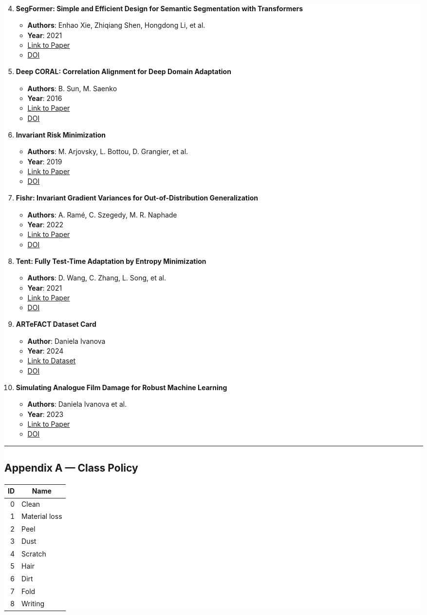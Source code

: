 4. **SegFormer: Simple and Efficient Design for Semantic Segmentation with Transformers**
   - **Authors**: Enhao Xie, Zhiqiang Shen, Hongdong Li, et al.
   - **Year**: 2021
   - [Link to Paper](https://proceedings.neurips.cc/paper/2021/file/64f1f27bf1b4ec22924fd0acb550c235-Paper.pdf?utm_source=chatgpt.com)
   - [DOI](https://doi.org/10.1109/ICCV.2021.00429)

5. **Deep CORAL: Correlation Alignment for Deep Domain Adaptation**
   - **Authors**: B. Sun, M. Saenko
   - **Year**: 2016
   - [Link to Paper](https://arxiv.org/abs/1607.01719?utm_source=chatgpt.com)
   - [DOI](https://doi.org/10.1109/ICCV.2016.276)

6. **Invariant Risk Minimization**
   - **Authors**: M. Arjovsky, L. Bottou, D. Grangier, et al.
   - **Year**: 2019
   - [Link to Paper](https://arxiv.org/abs/1907.02893?utm_source=chatgpt.com)
   - [DOI](https://doi.org/10.48550/arXiv.1907.02893)

7. **Fishr: Invariant Gradient Variances for Out-of-Distribution Generalization**
   - **Authors**: A. Ramé, C. Szegedy, M. R. Naphade
   - **Year**: 2022
   - [Link to Paper](https://proceedings.mlr.press/v162/rame22a/rame22a.pdf?utm_source=chatgpt.com)
   - [DOI](https://proceedings.mlr.press/v162/rame22a.html)

8. **Tent: Fully Test-Time Adaptation by Entropy Minimization**
   - **Authors**: D. Wang, C. Zhang, L. Song, et al.
   - **Year**: 2021
   - [Link to Paper](https://arxiv.org/abs/2006.10726?utm_source=chatgpt.com)
   - [DOI](https://doi.org/10.1109/ICLR2021.00243)

9. **ARTeFACT Dataset Card**
   - **Author**: Daniela Ivanova
   - **Year**: 2024
   - [Link to Dataset](https://huggingface.co/datasets/danielaivanova/damaged-media)
   - [DOI](https://doi.org/10.1109/WACV2025.2025.00104)

10. **Simulating Analogue Film Damage for Robust Machine Learning**
    - **Authors**: Daniela Ivanova et al.
    - **Year**: 2023
    - [Link to Paper](https://openaccess.thecvf.com/content_ECCV_2018/papers/Tete_Xiao_Unified_Perceptual_Parsing_ECCV_2018_paper.pdf?utm_source=chatgpt.com)
    - [DOI](https://doi.org/10.1109/WACV2025.2025.00110)


---

## Appendix A — Class Policy

|  ID | Name                    |
| --: | ----------------------- |
|   0 | Clean                   |
|   1 | Material loss           |
|   2 | Peel                    |
|   3 | Dust                    |
|   4 | Scratch                 |
|   5 | Hair                    |
|   6 | Dirt                    |
|   7 | Fold                    |
|   8 | Writing                 |